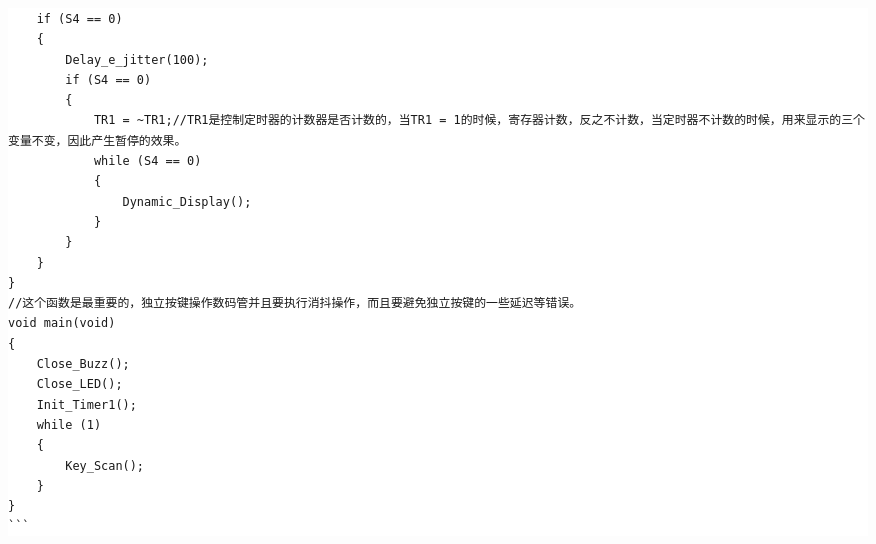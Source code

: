     	if (S4 == 0)
    	{
    		Delay_e_jitter(100);
    		if (S4 == 0)
    		{
    			TR1 = ~TR1;//TR1是控制定时器的计数器是否计数的，当TR1 = 1的时候，寄存器计数，反之不计数，当定时器不计数的时候，用来显示的三个变量不变，因此产生暂停的效果。
    			while (S4 == 0)
    			{
    				Dynamic_Display();
    			}
    		}
    	}
    }
    //这个函数是最重要的，独立按键操作数码管并且要执行消抖操作，而且要避免独立按键的一些延迟等错误。
    void main(void)
    {
    	Close_Buzz();
    	Close_LED();
    	Init_Timer1();
    	while (1)
    	{
    		Key_Scan();
    	}
    }
    ```
